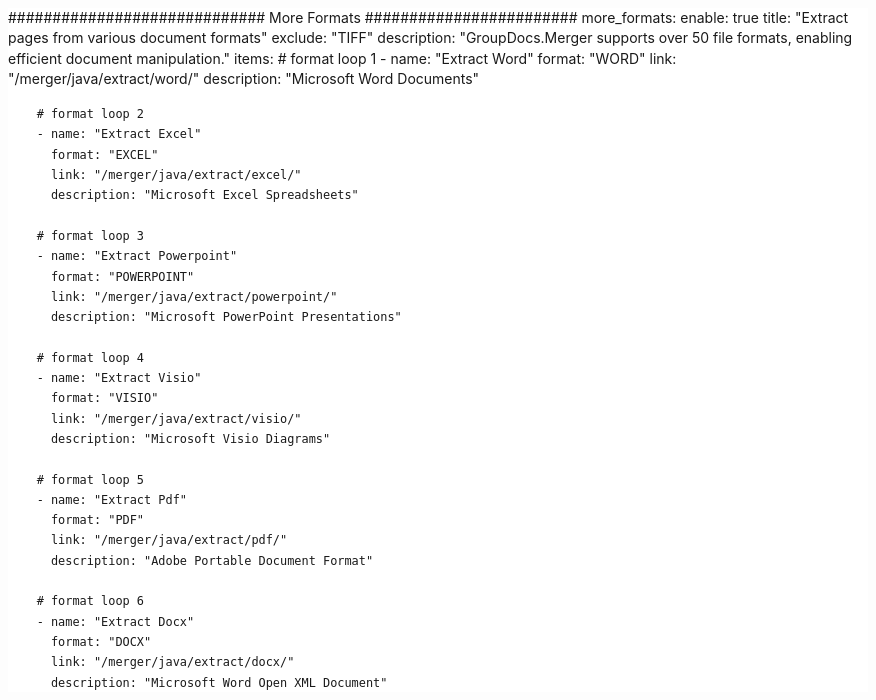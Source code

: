         
          
############################# More Formats ########################
more_formats:
    enable: true
    title: "Extract pages from various document formats"
    exclude: "TIFF"
    description: "GroupDocs.Merger supports over 50 file formats, enabling efficient document manipulation."
    items: 
        # format loop 1
        - name: "Extract Word"
          format: "WORD"
          link: "/merger/java/extract/word/"
          description: "Microsoft Word Documents"

        # format loop 2
        - name: "Extract Excel"
          format: "EXCEL"
          link: "/merger/java/extract/excel/"
          description: "Microsoft Excel Spreadsheets"

        # format loop 3
        - name: "Extract Powerpoint"
          format: "POWERPOINT"
          link: "/merger/java/extract/powerpoint/"
          description: "Microsoft PowerPoint Presentations"

        # format loop 4
        - name: "Extract Visio"
          format: "VISIO"
          link: "/merger/java/extract/visio/"
          description: "Microsoft Visio Diagrams"
          
        # format loop 5
        - name: "Extract Pdf"
          format: "PDF"
          link: "/merger/java/extract/pdf/"
          description: "Adobe Portable Document Format"

        # format loop 6
        - name: "Extract Docx"
          format: "DOCX"
          link: "/merger/java/extract/docx/"
          description: "Microsoft Word Open XML Document"
